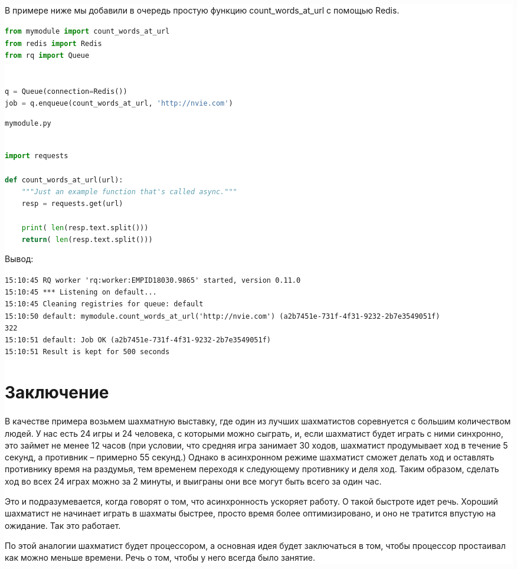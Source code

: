 В примере ниже мы добавили в очередь простую функцию count_words_at_url с помощью Redis.

```python
from mymodule import count_words_at_url
from redis import Redis
from rq import Queue


q = Queue(connection=Redis())
job = q.enqueue(count_words_at_url, 'http://nvie.com')
```
`mymodule.py`
```python

import requests

def count_words_at_url(url):
    """Just an example function that's called async."""
    resp = requests.get(url)

    print( len(resp.text.split()))
    return( len(resp.text.split()))
```

Вывод:

```
15:10:45 RQ worker 'rq:worker:EMPID18030.9865' started, version 0.11.0
15:10:45 *** Listening on default...
15:10:45 Cleaning registries for queue: default
15:10:50 default: mymodule.count_words_at_url('http://nvie.com') (a2b7451e-731f-4f31-9232-2b7e3549051f)
322
15:10:51 default: Job OK (a2b7451e-731f-4f31-9232-2b7e3549051f)
15:10:51 Result is kept for 500 seconds
```

# Заключение

В качестве примера возьмем шахматную выставку, где один из лучших шахматистов соревнуется с большим количеством людей. У нас есть 24 игры и 24 человека, с которыми можно сыграть, и, если шахматист будет играть с ними синхронно, это займет не менее 12 часов (при условии, что средняя игра занимает 30 ходов, шахматист продумывает ход в течение 5 секунд, а противник – примерно 55 секунд.) Однако в асинхронном режиме шахматист сможет делать ход и оставлять противнику время на раздумья, тем временем переходя к следующему противнику и деля ход. Таким образом, сделать ход во всех 24 играх можно за 2 минуты, и выиграны они все могут быть всего за один час.

Это и подразумевается, когда говорят о том, что асинхронность ускоряет работу. О такой быстроте идет речь. Хороший шахматист не начинает играть в шахматы быстрее, просто время более оптимизировано, и оно не тратится впустую на ожидание. Так это работает.

По этой аналогии шахматист будет процессором, а основная идея будет заключаться в том, чтобы процессор простаивал как можно меньше времени. Речь о том, чтобы у него всегда было занятие.
